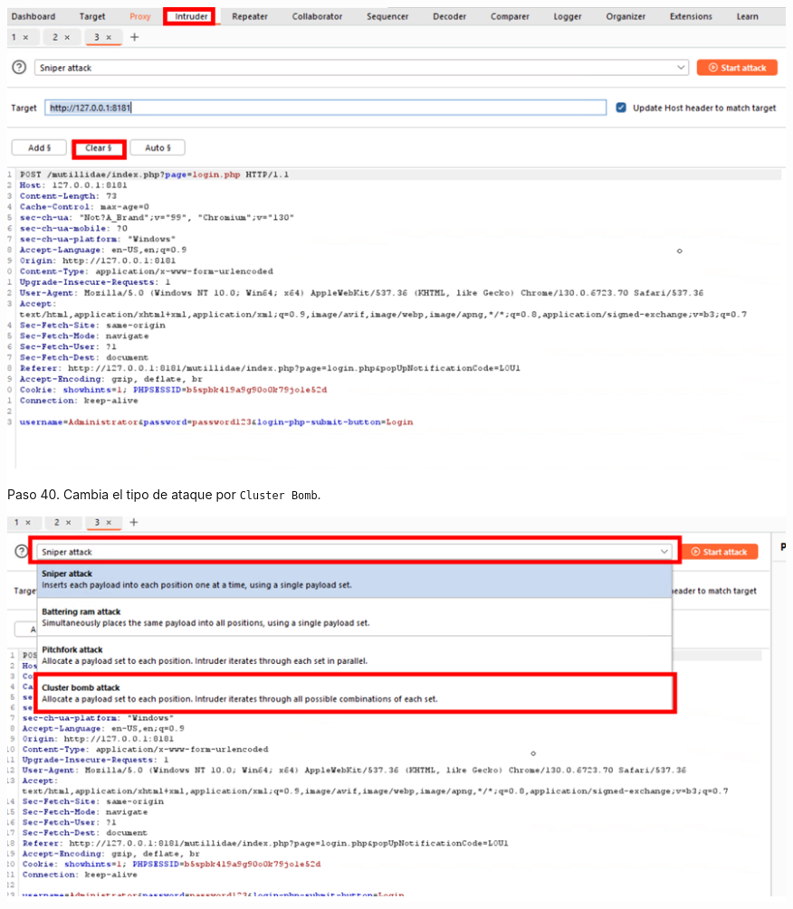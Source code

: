 ![cap3](../images/cap3_39.png)

Paso 40. Cambia el tipo de ataque por `Cluster Bomb`.

![cap3](../images/cap3_40.png)
